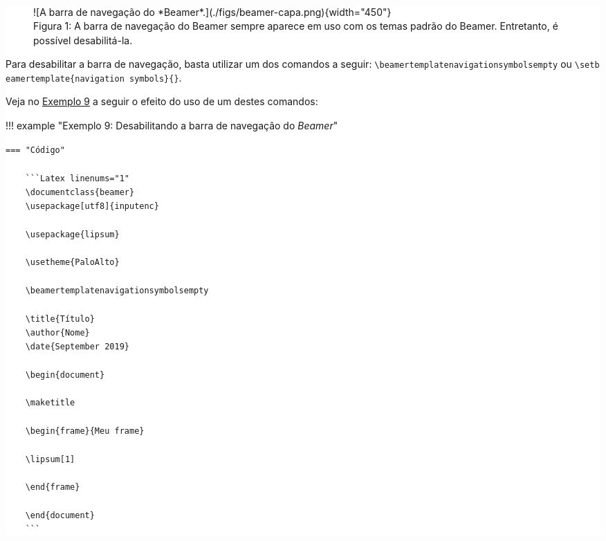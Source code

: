 <a id="fig:navbar"></a>

<figure markdown>
![A barra de navegação do *Beamer*.](./figs/beamer-capa.png){width="450"}
<figcaption>Figura 1: A barra de navegação do Beamer sempre aparece em uso com os temas padrão do Beamer. Entretanto, é possível desabilitá-la.</figcaption>
</figure>

Para desabilitar a barra de navegação, basta utilizar um dos comandos a seguir: `\beamertemplatenavigationsymbolsempty` ou `\setbeamertemplate{navigation symbols}{}`.

Veja no [Exemplo 9](#exe:navbar) a seguir o efeito do uso de um destes comandos:

!!! example "<a id="exe:navbar"></a>Exemplo 9: Desabilitando a barra de navegação do *Beamer*"

    === "Código"

        ```Latex linenums="1"
        \documentclass{beamer}
        \usepackage[utf8]{inputenc}
        
        \usepackage{lipsum}
        
        \usetheme{PaloAlto}
        
        \beamertemplatenavigationsymbolsempty
        
        \title{Título}
        \author{Nome}
        \date{September 2019}
        
        \begin{document}
        
        \maketitle
        
        \begin{frame}{Meu frame}
        
        \lipsum[1]
        
        \end{frame}
        
        \end{document}
        ```


[^1]: Quando o sumário é adicionado ao documento *Beamer*, pode ser necessário compilar o documento mais de uma vez.